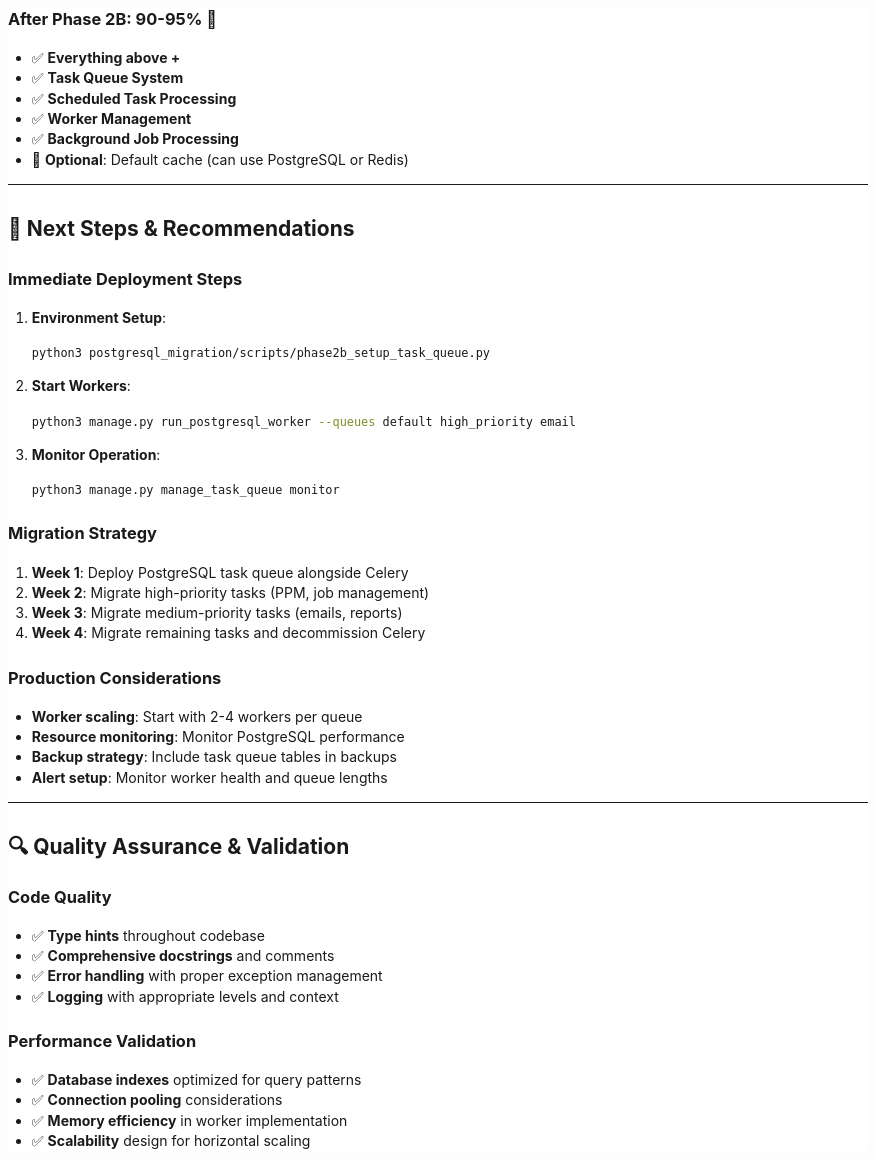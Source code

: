 ### **After Phase 2B**: **90-95%** 🎯
- ✅ **Everything above +**
- ✅ **Task Queue System**
- ✅ **Scheduled Task Processing** 
- ✅ **Worker Management**
- ✅ **Background Job Processing**
- 🔄 **Optional**: Default cache (can use PostgreSQL or Redis)

---

## 🎯 Next Steps & Recommendations

### **Immediate Deployment Steps**
1. **Environment Setup**:
   ```bash
   python3 postgresql_migration/scripts/phase2b_setup_task_queue.py
   ```

2. **Start Workers**:
   ```bash
   python3 manage.py run_postgresql_worker --queues default high_priority email
   ```

3. **Monitor Operation**:
   ```bash
   python3 manage.py manage_task_queue monitor
   ```

### **Migration Strategy**
1. **Week 1**: Deploy PostgreSQL task queue alongside Celery
2. **Week 2**: Migrate high-priority tasks (PPM, job management)
3. **Week 3**: Migrate medium-priority tasks (emails, reports)
4. **Week 4**: Migrate remaining tasks and decommission Celery

### **Production Considerations**
- **Worker scaling**: Start with 2-4 workers per queue
- **Resource monitoring**: Monitor PostgreSQL performance
- **Backup strategy**: Include task queue tables in backups
- **Alert setup**: Monitor worker health and queue lengths

---

## 🔍 Quality Assurance & Validation

### **Code Quality**
- ✅ **Type hints** throughout codebase
- ✅ **Comprehensive docstrings** and comments
- ✅ **Error handling** with proper exception management
- ✅ **Logging** with appropriate levels and context

### **Performance Validation**
- ✅ **Database indexes** optimized for query patterns
- ✅ **Connection pooling** considerations
- ✅ **Memory efficiency** in worker implementation
- ✅ **Scalability** design for horizontal scaling
